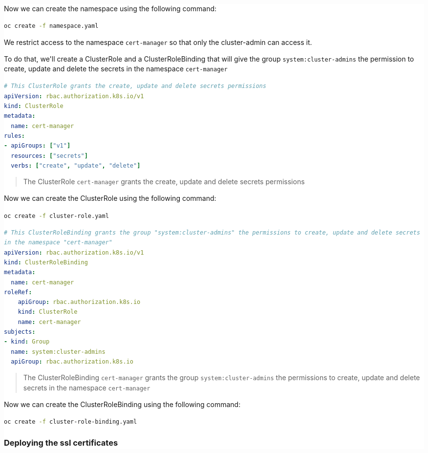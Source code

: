 Now we can create the namespace using the following command:
```bash
oc create -f namespace.yaml
```
    
We restrict access to the namespace ```cert-manager``` so that only the cluster-admin can access it.

To do that, we'll create a ClusterRole and a ClusterRoleBinding that will give the group ```system:cluster-admins``` the permission to create, update and delete the secrets in the namespace ```cert-manager```

```yaml
# This ClusterRole grants the create, update and delete secrets permissions
apiVersion: rbac.authorization.k8s.io/v1
kind: ClusterRole
metadata:
  name: cert-manager
rules:
- apiGroups: ["v1"]
  resources: ["secrets"]
  verbs: ["create", "update", "delete"]
```

> The ClusterRole ```cert-manager``` grants the create, update and delete secrets permissions

Now we can create the ClusterRole using the following command:
```bash
oc create -f cluster-role.yaml
```

```yaml
# This ClusterRoleBinding grants the group "system:cluster-admins" the permissions to create, update and delete secrets in the namespace "cert-manager"
apiVersion: rbac.authorization.k8s.io/v1
kind: ClusterRoleBinding
metadata:
  name: cert-manager
roleRef:
    apiGroup: rbac.authorization.k8s.io
    kind: ClusterRole
    name: cert-manager
subjects:
- kind: Group
  name: system:cluster-admins
  apiGroup: rbac.authorization.k8s.io
```

> The ClusterRoleBinding ```cert-manager``` grants the group ```system:cluster-admins``` the permissions to create, update and delete secrets in the namespace ```cert-manager```

Now we can create the ClusterRoleBinding using the following command:
```bash
oc create -f cluster-role-binding.yaml
```

### Deploying the ssl certificates
